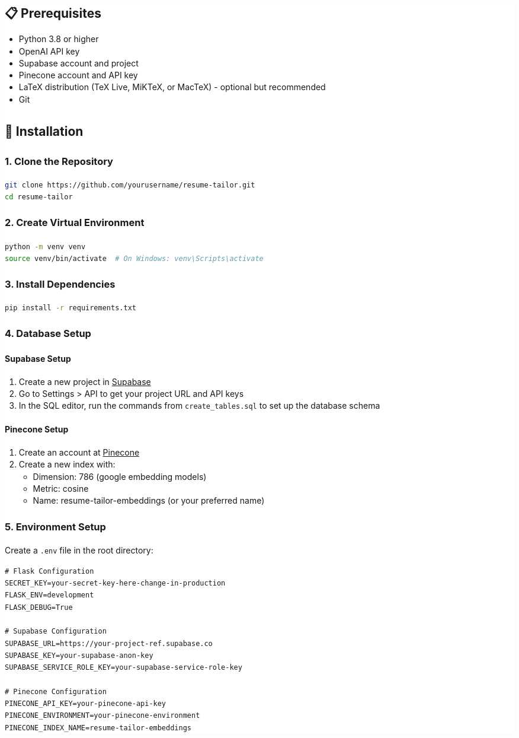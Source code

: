 ## 📋 Prerequisites

- Python 3.8 or higher
- OpenAI API key
- Supabase account and project
- Pinecone account and API key
- LaTeX distribution (TeX Live, MiKTeX, or MacTeX) - optional but recommended
- Git

## 🚀 Installation

### 1. Clone the Repository

```bash
git clone https://github.com/yourusername/resume-tailor.git
cd resume-tailor
```

### 2. Create Virtual Environment

```bash
python -m venv venv
source venv/bin/activate  # On Windows: venv\Scripts\activate
```

### 3. Install Dependencies

```bash
pip install -r requirements.txt
```

### 4. Database Setup

#### Supabase Setup

1. Create a new project in [Supabase](https://supabase.com)
2. Go to Settings > API to get your project URL and API keys
3. In the SQL editor, run the commands from `create_tables.sql` to set up the database schema

#### Pinecone Setup

1. Create an account at [Pinecone](https://pinecone.io)
2. Create a new index with:
   - Dimension: 786 (google embedding models)
   - Metric: cosine
   - Name: resume-tailor-embeddings (or your preferred name)

### 5. Environment Setup

Create a `.env` file in the root directory:

```env
# Flask Configuration
SECRET_KEY=your-secret-key-here-change-in-production
FLASK_ENV=development
FLASK_DEBUG=True

# Supabase Configuration
SUPABASE_URL=https://your-project-ref.supabase.co
SUPABASE_KEY=your-supabase-anon-key
SUPABASE_SERVICE_ROLE_KEY=your-supabase-service-role-key

# Pinecone Configuration
PINECONE_API_KEY=your-pinecone-api-key
PINECONE_ENVIRONMENT=your-pinecone-environment
PINECONE_INDEX_NAME=resume-tailor-embeddings
```